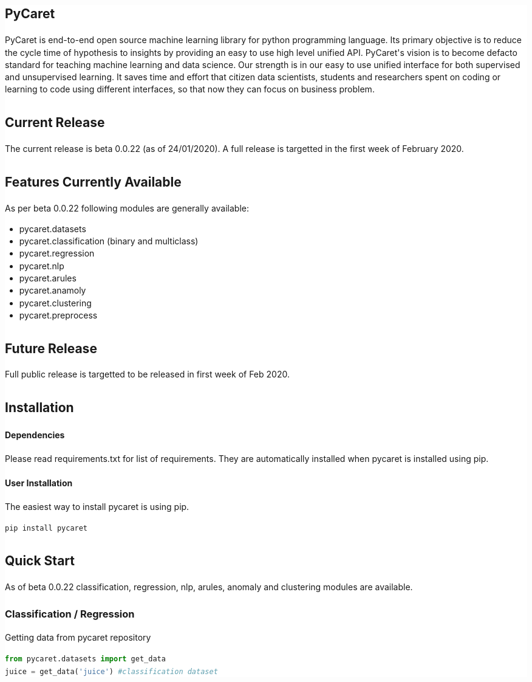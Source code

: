 ﻿## PyCaret
PyCaret is end-to-end open source machine learning library for python programming language. Its primary objective is to reduce the cycle time of hypothesis to insights by providing an easy to use high level unified API. PyCaret's vision is to become defacto standard for teaching machine learning and data science. Our strength is in our easy to use unified interface for both supervised and unsupervised learning. It saves time and effort that citizen data scientists, students and researchers spent on coding or learning to code using different interfaces, so that now they can focus on business problem.

## Current Release
The current release is beta 0.0.22 (as of 24/01/2020). A full release is targetted in the first week of February 2020.

## Features Currently Available
As per beta 0.0.22 following modules are generally available:
* pycaret.datasets <br/>
* pycaret.classification (binary and multiclass) <br/>
* pycaret.regression <br/>
* pycaret.nlp <br/>
* pycaret.arules <br/>
* pycaret.anamoly <br/>
* pycaret.clustering <br/>
* pycaret.preprocess <br/>

## Future Release
Full public release is targetted to be released in first week of Feb 2020.

## Installation

#### Dependencies
Please read requirements.txt for list of requirements. They are automatically installed when pycaret is installed using pip.

#### User Installation
The easiest way to install pycaret is using pip.

```python
pip install pycaret
```

## Quick Start
As of beta 0.0.22 classification, regression, nlp, arules, anomaly and clustering modules are available.

### Classification / Regression

Getting data from pycaret repository

```python
from pycaret.datasets import get_data
juice = get_data('juice') #classification dataset
```
